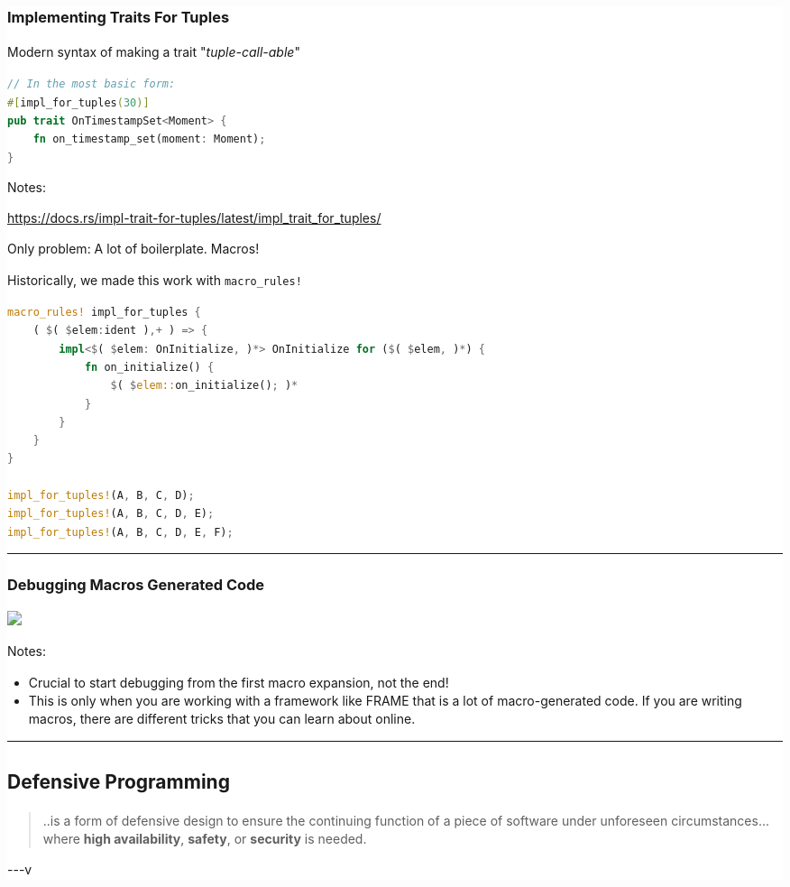 ### Implementing Traits For Tuples

Modern syntax of making a trait "*tuple-call-able*"

```rust
// In the most basic form:
#[impl_for_tuples(30)]
pub trait OnTimestampSet<Moment> {
	fn on_timestamp_set(moment: Moment);
}
```

Notes:

https://docs.rs/impl-trait-for-tuples/latest/impl_trait_for_tuples/

Only problem: A lot of boilerplate. Macros!

Historically, we made this work with `macro_rules!`

```rust
macro_rules! impl_for_tuples {
    ( $( $elem:ident ),+ ) => {
        impl<$( $elem: OnInitialize, )*> OnInitialize for ($( $elem, )*) {
            fn on_initialize() {
                $( $elem::on_initialize(); )*
            }
        }
    }
}

impl_for_tuples!(A, B, C, D);
impl_for_tuples!(A, B, C, D, E);
impl_for_tuples!(A, B, C, D, E, F);
```

---

### Debugging Macros Generated Code


<img rounded src="./img/frame-macro-error.gif" />

Notes:

- Crucial to start debugging from the first macro expansion, not the end!
- This is only when you are working with a framework like FRAME that is a lot of macro-generated code. If you are writing macros, there are different tricks that you can learn about online.
---

## Defensive Programming

> ..is a form of defensive design to ensure the continuing function of a piece of software under
> unforeseen circumstances... where **high availability**, **safety**, or **security** is needed.

---v
